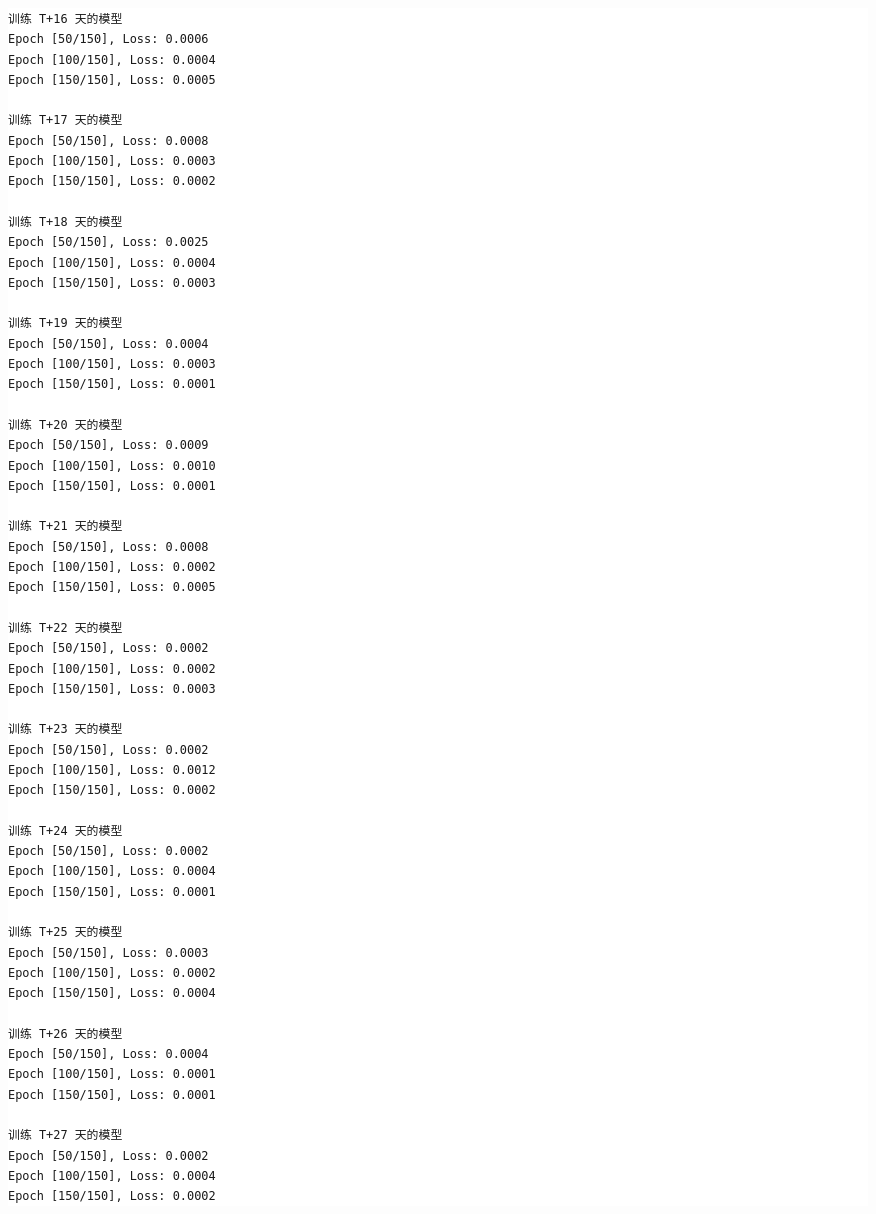     训练 T+16 天的模型
    Epoch [50/150], Loss: 0.0006
    Epoch [100/150], Loss: 0.0004
    Epoch [150/150], Loss: 0.0005
    
    训练 T+17 天的模型
    Epoch [50/150], Loss: 0.0008
    Epoch [100/150], Loss: 0.0003
    Epoch [150/150], Loss: 0.0002
    
    训练 T+18 天的模型
    Epoch [50/150], Loss: 0.0025
    Epoch [100/150], Loss: 0.0004
    Epoch [150/150], Loss: 0.0003
    
    训练 T+19 天的模型
    Epoch [50/150], Loss: 0.0004
    Epoch [100/150], Loss: 0.0003
    Epoch [150/150], Loss: 0.0001
    
    训练 T+20 天的模型
    Epoch [50/150], Loss: 0.0009
    Epoch [100/150], Loss: 0.0010
    Epoch [150/150], Loss: 0.0001
    
    训练 T+21 天的模型
    Epoch [50/150], Loss: 0.0008
    Epoch [100/150], Loss: 0.0002
    Epoch [150/150], Loss: 0.0005
    
    训练 T+22 天的模型
    Epoch [50/150], Loss: 0.0002
    Epoch [100/150], Loss: 0.0002
    Epoch [150/150], Loss: 0.0003
    
    训练 T+23 天的模型
    Epoch [50/150], Loss: 0.0002
    Epoch [100/150], Loss: 0.0012
    Epoch [150/150], Loss: 0.0002
    
    训练 T+24 天的模型
    Epoch [50/150], Loss: 0.0002
    Epoch [100/150], Loss: 0.0004
    Epoch [150/150], Loss: 0.0001
    
    训练 T+25 天的模型
    Epoch [50/150], Loss: 0.0003
    Epoch [100/150], Loss: 0.0002
    Epoch [150/150], Loss: 0.0004
    
    训练 T+26 天的模型
    Epoch [50/150], Loss: 0.0004
    Epoch [100/150], Loss: 0.0001
    Epoch [150/150], Loss: 0.0001
    
    训练 T+27 天的模型
    Epoch [50/150], Loss: 0.0002
    Epoch [100/150], Loss: 0.0004
    Epoch [150/150], Loss: 0.0002
    